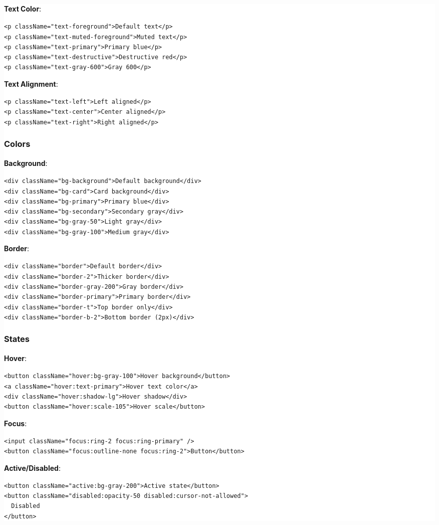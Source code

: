 **Text Color**:
```tsx
<p className="text-foreground">Default text</p>
<p className="text-muted-foreground">Muted text</p>
<p className="text-primary">Primary blue</p>
<p className="text-destructive">Destructive red</p>
<p className="text-gray-600">Gray 600</p>
```

**Text Alignment**:
```tsx
<p className="text-left">Left aligned</p>
<p className="text-center">Center aligned</p>
<p className="text-right">Right aligned</p>
```

### Colors

**Background**:
```tsx
<div className="bg-background">Default background</div>
<div className="bg-card">Card background</div>
<div className="bg-primary">Primary blue</div>
<div className="bg-secondary">Secondary gray</div>
<div className="bg-gray-50">Light gray</div>
<div className="bg-gray-100">Medium gray</div>
```

**Border**:
```tsx
<div className="border">Default border</div>
<div className="border-2">Thicker border</div>
<div className="border-gray-200">Gray border</div>
<div className="border-primary">Primary border</div>
<div className="border-t">Top border only</div>
<div className="border-b-2">Bottom border (2px)</div>
```

### States

**Hover**:
```tsx
<button className="hover:bg-gray-100">Hover background</button>
<a className="hover:text-primary">Hover text color</a>
<div className="hover:shadow-lg">Hover shadow</div>
<button className="hover:scale-105">Hover scale</button>
```

**Focus**:
```tsx
<input className="focus:ring-2 focus:ring-primary" />
<button className="focus:outline-none focus:ring-2">Button</button>
```

**Active/Disabled**:
```tsx
<button className="active:bg-gray-200">Active state</button>
<button className="disabled:opacity-50 disabled:cursor-not-allowed">
  Disabled
</button>
```
